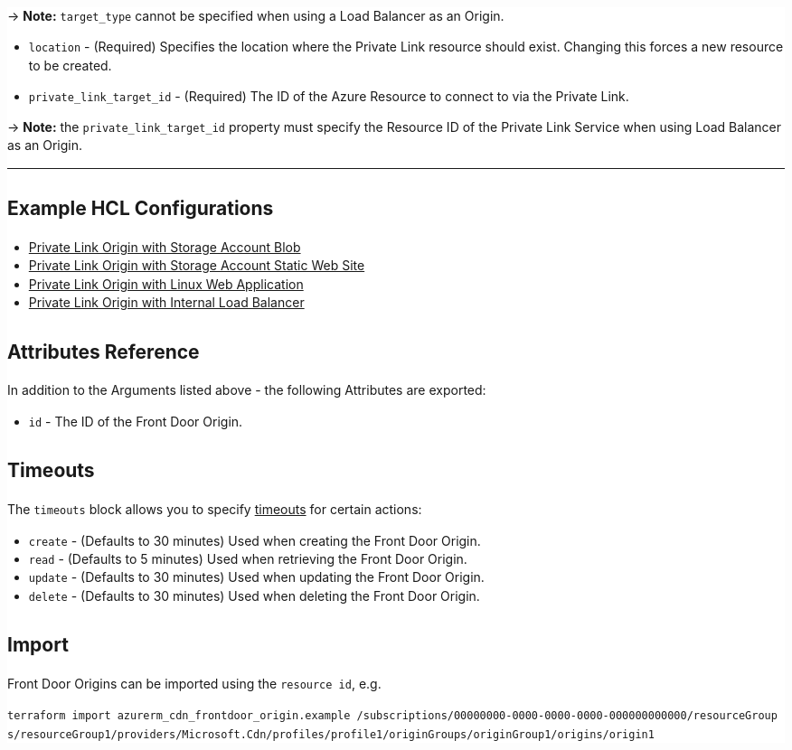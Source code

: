 -> **Note:** `target_type` cannot be specified when using a Load Balancer as an Origin.

* `location` - (Required) Specifies the location where the Private Link resource should exist. Changing this forces a new resource to be created.

* `private_link_target_id` - (Required) The ID of the Azure Resource to connect to via the Private Link.

-> **Note:** the `private_link_target_id` property must specify the Resource ID of the Private Link Service when using Load Balancer as an Origin.

---

## Example HCL Configurations

* [Private Link Origin with Storage Account Blob](https://github.com/hashicorp/terraform-provider-azurerm/tree/main/examples/private-endpoint/cdn-frontdoor/storage-account-blob)
* [Private Link Origin with Storage Account Static Web Site](https://github.com/hashicorp/terraform-provider-azurerm/tree/main/examples/private-endpoint/cdn-frontdoor/storage-account-static-site)
* [Private Link Origin with Linux Web Application](https://github.com/hashicorp/terraform-provider-azurerm/tree/main/examples/private-endpoint/cdn-frontdoor/linux-web-app)
* [Private Link Origin with Internal Load Balancer](https://github.com/hashicorp/terraform-provider-azurerm/tree/main/examples/private-endpoint/private-link-service/cdn-frontdoor/load-balancer)

## Attributes Reference

In addition to the Arguments listed above - the following Attributes are exported:

* `id` - The ID of the Front Door Origin.

## Timeouts

The `timeouts` block allows you to specify [timeouts](https://www.terraform.io/language/resources/syntax#operation-timeouts) for certain actions:

* `create` - (Defaults to 30 minutes) Used when creating the Front Door Origin.
* `read` - (Defaults to 5 minutes) Used when retrieving the Front Door Origin.
* `update` - (Defaults to 30 minutes) Used when updating the Front Door Origin.
* `delete` - (Defaults to 30 minutes) Used when deleting the Front Door Origin.

## Import

Front Door Origins can be imported using the `resource id`, e.g.

```shell
terraform import azurerm_cdn_frontdoor_origin.example /subscriptions/00000000-0000-0000-0000-000000000000/resourceGroups/resourceGroup1/providers/Microsoft.Cdn/profiles/profile1/originGroups/originGroup1/origins/origin1
```
